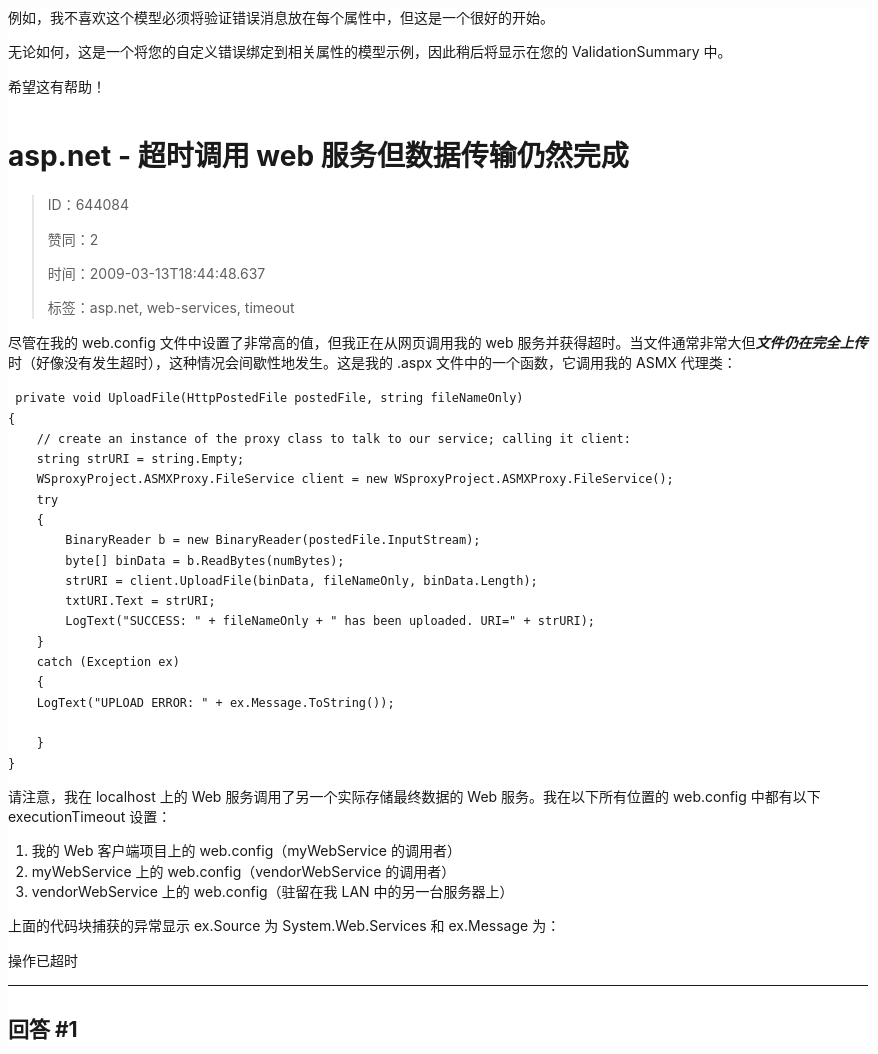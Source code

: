 例如，我不喜欢这个模型必须将验证错误消息放在每个属性中，但这是一个很好的开始。

无论如何，这是一个将您的自定义错误绑定到相关属性的模型示例，因此稍后将显示在您的 ValidationSummary 中。

希望这有帮助！

# asp.net - 超时调用 web 服务但数据传输仍然完成

> ID：644084
> 
> 赞同：2
> 
> 时间：2009-03-13T18:44:48.637
> 
> 标签：asp.net, web-services, timeout

尽管在我的 web.config 文件中设置了非常高的值，但我正在从网页调用我的 web 服务并获得超时。当文件通常非常大但***文件仍在完全上传***时（好像没有发生超时），这种情况会间歇性地发生。这是我的 .aspx 文件中的一个函数，它调用我的 ASMX 代理类：

```
 private void UploadFile(HttpPostedFile postedFile, string fileNameOnly)
{
    // create an instance of the proxy class to talk to our service; calling it client:
    string strURI = string.Empty;
    WSproxyProject.ASMXProxy.FileService client = new WSproxyProject.ASMXProxy.FileService();
    try
    {
        BinaryReader b = new BinaryReader(postedFile.InputStream);
        byte[] binData = b.ReadBytes(numBytes);
        strURI = client.UploadFile(binData, fileNameOnly, binData.Length);
        txtURI.Text = strURI;
        LogText("SUCCESS: " + fileNameOnly + " has been uploaded. URI=" + strURI);
    }
    catch (Exception ex)
    {
    LogText("UPLOAD ERROR: " + ex.Message.ToString());

    }
} 
```

请注意，我在 localhost 上的 Web 服务调用了另一个实际存储最终数据的 Web 服务。我在以下所有位置的 web.config 中都有以下 executionTimeout 设置：

1.  我的 Web 客户端项目上的 web.config（myWebService 的调用者）
2.  myWebService 上的 web.config（vendorWebService 的调用者）
3.  vendorWebService 上的 web.config（驻留在我 LAN 中的另一台服务器上）

上面的代码块捕获的异常显示 ex.Source 为 System.Web.Services 和 ex.Message 为：

操作已超时

* * *

## 回答 #1

